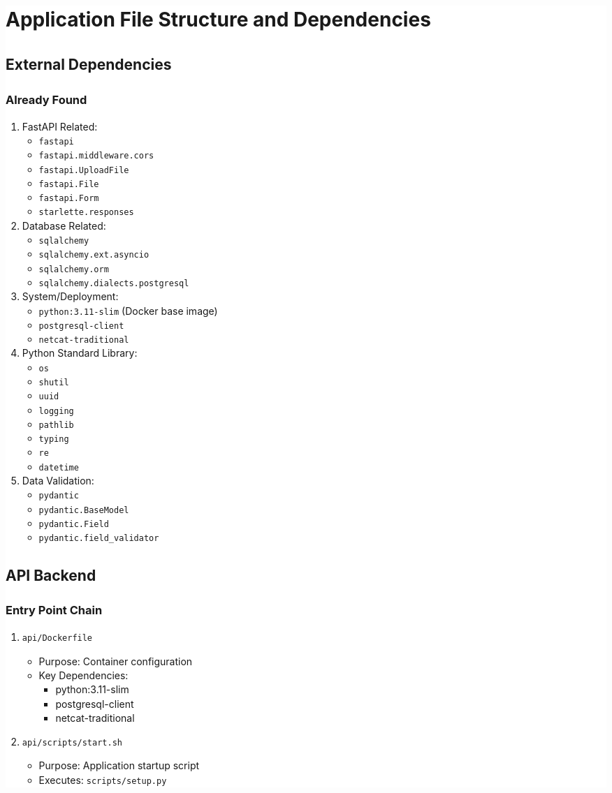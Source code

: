 # Application File Structure and Dependencies

## External Dependencies
### Already Found
1. FastAPI Related:
   - `fastapi`
   - `fastapi.middleware.cors`
   - `fastapi.UploadFile`
   - `fastapi.File`
   - `fastapi.Form`
   - `starlette.responses`
2. Database Related:
   - `sqlalchemy`
   - `sqlalchemy.ext.asyncio`
   - `sqlalchemy.orm`
   - `sqlalchemy.dialects.postgresql`
3. System/Deployment:
   - `python:3.11-slim` (Docker base image)
   - `postgresql-client`
   - `netcat-traditional`
4. Python Standard Library:
   - `os`
   - `shutil`
   - `uuid`
   - `logging`
   - `pathlib`
   - `typing`
   - `re`
   - `datetime`
5. Data Validation:
   - `pydantic`
   - `pydantic.BaseModel`
   - `pydantic.Field`
   - `pydantic.field_validator`

## API Backend

### Entry Point Chain
1. `api/Dockerfile`
   - Purpose: Container configuration
   - Key Dependencies:
     - python:3.11-slim
     - postgresql-client
     - netcat-traditional

2. `api/scripts/start.sh`
   - Purpose: Application startup script
   - Executes: `scripts/setup.py`
